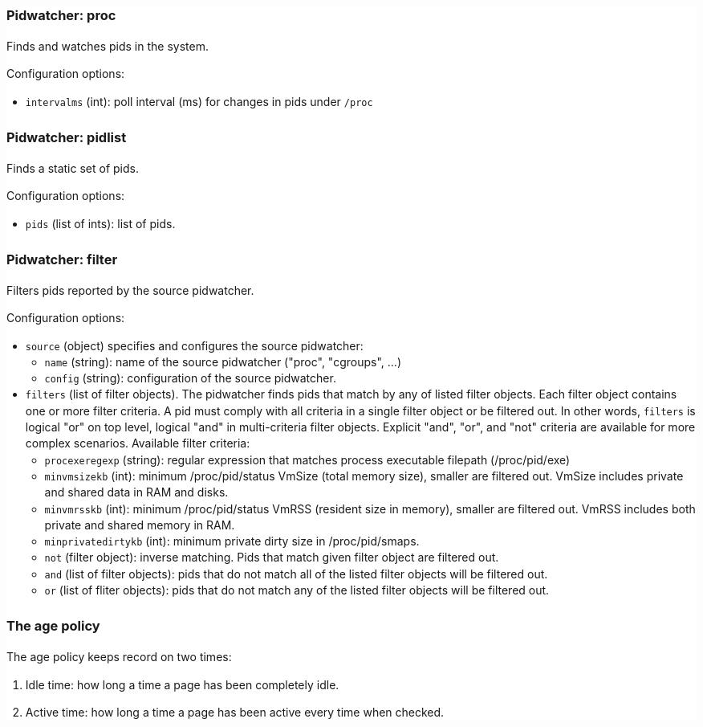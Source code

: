 ### Pidwatcher: proc

Finds and watches pids in the system.

Configuration options:
- `intervalms` (int): poll interval (ms) for changes in pids under
  `/proc`

### Pidwatcher: pidlist

Finds a static set of pids.

Configuration options:
- `pids` (list of ints): list of pids.

### Pidwatcher: filter

Filters pids reported by the source pidwatcher.

Configuration options:
- `source` (object) specifies and configures the source pidwatcher:
  - `name` (string): name of the source pidwatcher ("proc", "cgroups", ...)
  - `config` (string): configuration of the source pidwatcher.
- `filters` (list of filter objects). The pidwatcher finds pids that
  match by any of listed filter objects. Each filter object contains
  one or more filter criteria. A pid must comply with all criteria in
  a single filter object or be filtered out. In other words, `filters`
  is logical "or" on top level, logical "and" in multi-criteria filter
  objects. Explicit "and", "or", and "not" criteria are available for
  more complex scenarios. Available filter criteria:
  - `procexeregexp` (string): regular expression that matches process
    executable filepath (/proc/pid/exe)
  - `minvmsizekb` (int): minimum /proc/pid/status VmSize (total memory
    size), smaller are filtered out. VmSize includes private and
    shared data in RAM and disks.
  - `minvmrsskb` (int): minimum /proc/pid/status VmRSS (resident size
    in memory), smaller are filtered out. VmRSS includes both private
    and shared memory in RAM.
  - `minprivatedirtykb` (int): minimum private dirty size in
    /proc/pid/smaps.
  - `not` (filter object): inverse matching. Pids that match given
    filter object are filtered out.
  - `and` (list of filter objects): pids that do not match all of the
    listed filter objects will be filtered out.
  - `or` (list of fliter objects): pids that do not match any of the
    listed filter objects will be filtered out.

### The age policy

The age policy keeps record on two times:

1. Idle time: how long a time a page has been completely idle.

2. Active time: how long a time a page has been active every time when
   checked.
